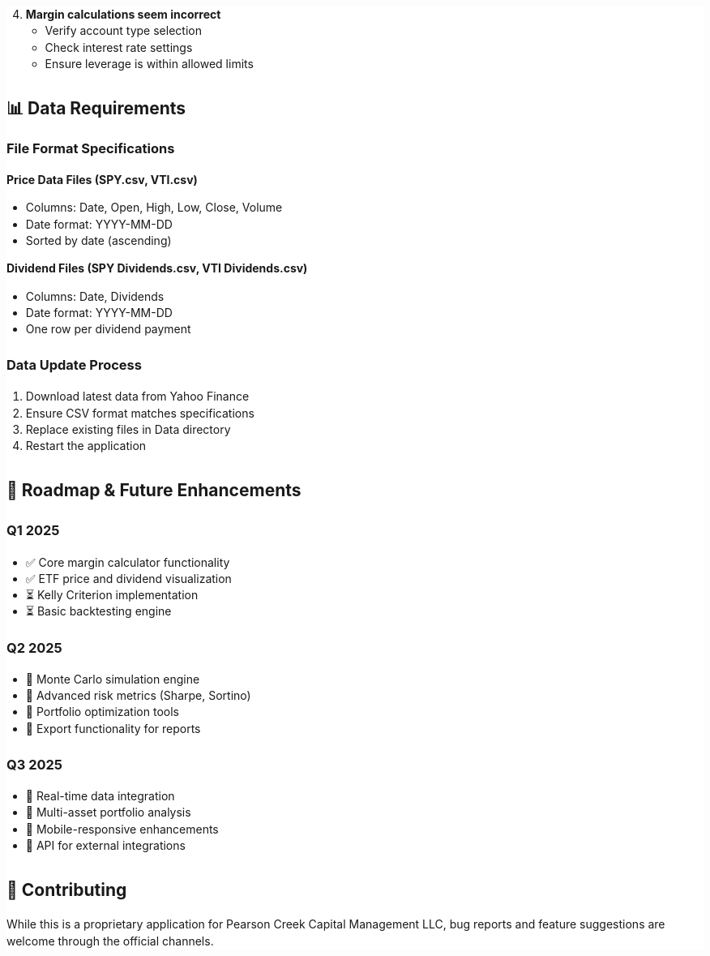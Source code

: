 4. **Margin calculations seem incorrect**
   - Verify account type selection
   - Check interest rate settings
   - Ensure leverage is within allowed limits

## 📊 Data Requirements

### File Format Specifications

**Price Data Files (SPY.csv, VTI.csv)**
- Columns: Date, Open, High, Low, Close, Volume
- Date format: YYYY-MM-DD
- Sorted by date (ascending)

**Dividend Files (SPY Dividends.csv, VTI Dividends.csv)**
- Columns: Date, Dividends
- Date format: YYYY-MM-DD
- One row per dividend payment

### Data Update Process
1. Download latest data from Yahoo Finance
2. Ensure CSV format matches specifications
3. Replace existing files in Data directory
4. Restart the application

## 🚧 Roadmap & Future Enhancements

### Q1 2025
- ✅ Core margin calculator functionality
- ✅ ETF price and dividend visualization
- ⏳ Kelly Criterion implementation
- ⏳ Basic backtesting engine

### Q2 2025
- 🔄 Monte Carlo simulation engine
- 🔄 Advanced risk metrics (Sharpe, Sortino)
- 🔄 Portfolio optimization tools
- 🔄 Export functionality for reports

### Q3 2025
- 📅 Real-time data integration
- 📅 Multi-asset portfolio analysis
- 📅 Mobile-responsive enhancements
- 📅 API for external integrations

## 🤝 Contributing

While this is a proprietary application for Pearson Creek Capital Management LLC, bug reports and feature suggestions are welcome through the official channels.
